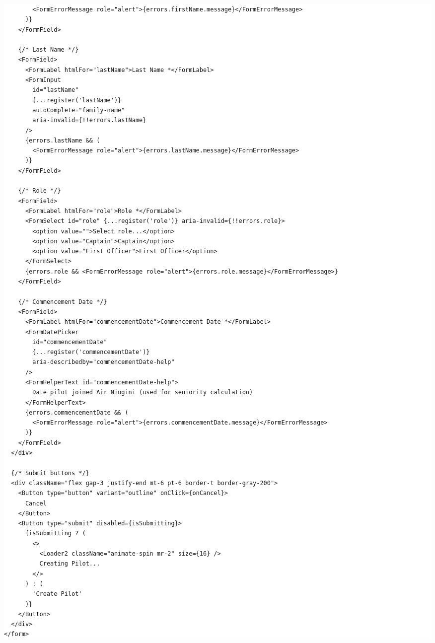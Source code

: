 ```tsx
        <FormErrorMessage role="alert">{errors.firstName.message}</FormErrorMessage>
      )}
    </FormField>

    {/* Last Name */}
    <FormField>
      <FormLabel htmlFor="lastName">Last Name *</FormLabel>
      <FormInput
        id="lastName"
        {...register('lastName')}
        autoComplete="family-name"
        aria-invalid={!!errors.lastName}
      />
      {errors.lastName && (
        <FormErrorMessage role="alert">{errors.lastName.message}</FormErrorMessage>
      )}
    </FormField>

    {/* Role */}
    <FormField>
      <FormLabel htmlFor="role">Role *</FormLabel>
      <FormSelect id="role" {...register('role')} aria-invalid={!!errors.role}>
        <option value="">Select role...</option>
        <option value="Captain">Captain</option>
        <option value="First Officer">First Officer</option>
      </FormSelect>
      {errors.role && <FormErrorMessage role="alert">{errors.role.message}</FormErrorMessage>}
    </FormField>

    {/* Commencement Date */}
    <FormField>
      <FormLabel htmlFor="commencementDate">Commencement Date *</FormLabel>
      <FormDatePicker
        id="commencementDate"
        {...register('commencementDate')}
        aria-describedby="commencementDate-help"
      />
      <FormHelperText id="commencementDate-help">
        Date pilot joined Air Niugini (used for seniority calculation)
      </FormHelperText>
      {errors.commencementDate && (
        <FormErrorMessage role="alert">{errors.commencementDate.message}</FormErrorMessage>
      )}
    </FormField>
  </div>

  {/* Submit buttons */}
  <div className="flex gap-3 justify-end mt-6 pt-6 border-t border-gray-200">
    <Button type="button" variant="outline" onClick={onCancel}>
      Cancel
    </Button>
    <Button type="submit" disabled={isSubmitting}>
      {isSubmitting ? (
        <>
          <Loader2 className="animate-spin mr-2" size={16} />
          Creating Pilot...
        </>
      ) : (
        'Create Pilot'
      )}
    </Button>
  </div>
</form>
```